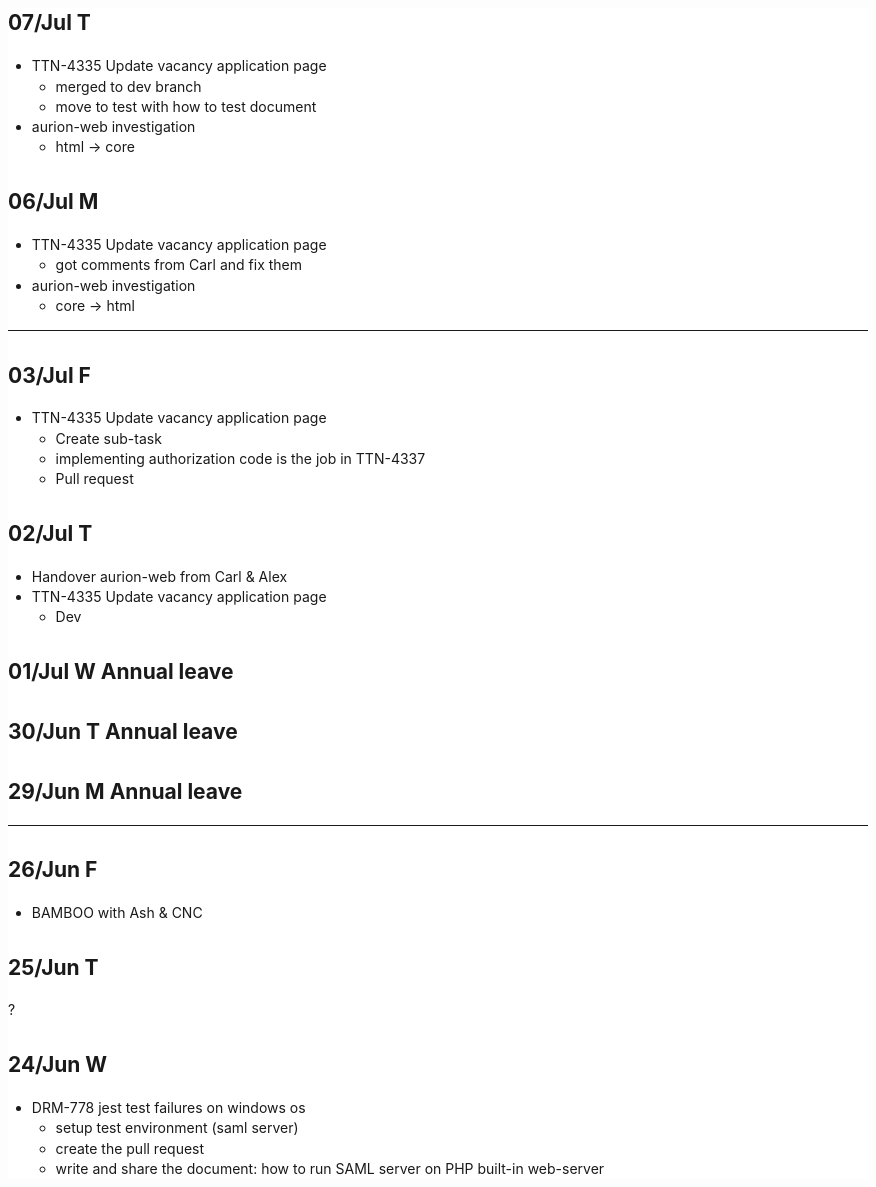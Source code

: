 ## 07/Jul T
- TTN-4335 Update vacancy application page
  - merged to dev branch
  - move to test with how to test document
- aurion-web investigation
  - html -> core

## 06/Jul M
- TTN-4335 Update vacancy application page
  - got comments from Carl and fix them
- aurion-web investigation
  - core -> html

------------

## 03/Jul F
- TTN-4335 Update vacancy application page
  - Create sub-task
  - implementing authorization code is the job in TTN-4337
  - Pull request

## 02/Jul T
- Handover aurion-web from Carl & Alex
- TTN-4335 Update vacancy application page
  - Dev
  
## 01/Jul W Annual leave

## 30/Jun T Annual leave

## 29/Jun M Annual leave

------------

## 26/Jun F
- BAMBOO with Ash & CNC

## 25/Jun T
?

## 24/Jun W
- DRM-778 jest test failures on windows os
  - setup test environment (saml server)
  - create the pull request
  - write and share the document: how to run SAML server on PHP built-in web-server
